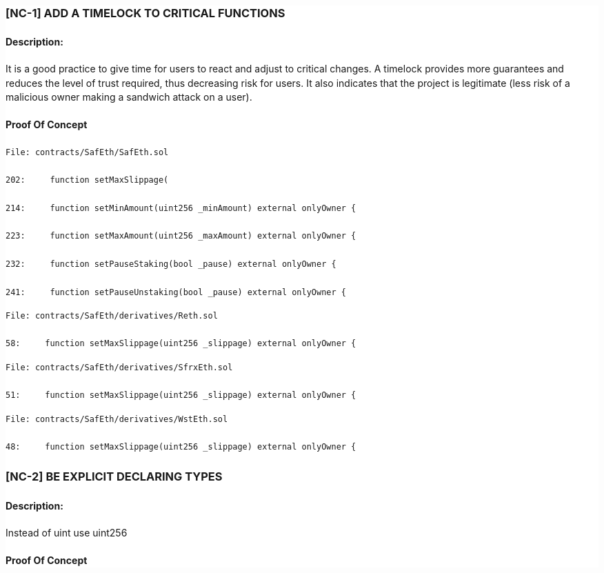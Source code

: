 ### [NC-1] ADD A TIMELOCK TO CRITICAL FUNCTIONS

#### Description:

It is a good practice to give time for users to react and adjust to critical changes. A timelock provides more guarantees and reduces the level of trust required, thus decreasing risk for users. It also indicates that the project is legitimate (less risk of a malicious owner making a sandwich attack on a user).

#### **Proof Of Concept**

```solidity
File: contracts/SafEth/SafEth.sol

202:     function setMaxSlippage(

214:     function setMinAmount(uint256 _minAmount) external onlyOwner {

223:     function setMaxAmount(uint256 _maxAmount) external onlyOwner {

232:     function setPauseStaking(bool _pause) external onlyOwner {

241:     function setPauseUnstaking(bool _pause) external onlyOwner {

```

```solidity
File: contracts/SafEth/derivatives/Reth.sol

58:     function setMaxSlippage(uint256 _slippage) external onlyOwner {

```

```solidity
File: contracts/SafEth/derivatives/SfrxEth.sol

51:     function setMaxSlippage(uint256 _slippage) external onlyOwner {

```

```solidity
File: contracts/SafEth/derivatives/WstEth.sol

48:     function setMaxSlippage(uint256 _slippage) external onlyOwner {

```

### [NC-2] BE EXPLICIT DECLARING TYPES

#### Description:

Instead of uint use uint256

#### **Proof Of Concept**
